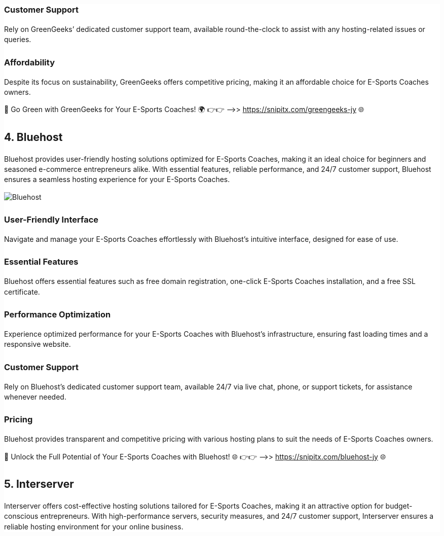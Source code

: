 ### Customer Support
Rely on GreenGeeks’ dedicated customer support team, available round-the-clock to assist with any hosting-related issues or queries.

### Affordability
Despite its focus on sustainability, GreenGeeks offers competitive pricing, making it an affordable choice for E-Sports Coaches owners.

🌿 Go Green with GreenGeeks for Your E-Sports Coaches! 🌍
👉👉 -->> https://snipitx.com/greengeeks-jy 🌐

## 4. Bluehost

Bluehost provides user-friendly hosting solutions optimized for E-Sports Coaches, making it an ideal choice for beginners and seasoned e-commerce entrepreneurs alike. With essential features, reliable performance, and 24/7 customer support, Bluehost ensures a seamless hosting experience for your E-Sports Coaches.

![Bluehost](https://i.imgur.com/PasFF9E.jpeg "Bluehost Hosting")

### User-Friendly Interface
Navigate and manage your E-Sports Coaches effortlessly with Bluehost’s intuitive interface, designed for ease of use.

### Essential Features
Bluehost offers essential features such as free domain registration, one-click E-Sports Coaches installation, and a free SSL certificate.

### Performance Optimization
Experience optimized performance for your E-Sports Coaches with Bluehost’s infrastructure, ensuring fast loading times and a responsive website.

### Customer Support
Rely on Bluehost’s dedicated customer support team, available 24/7 via live chat, phone, or support tickets, for assistance whenever needed.

### Pricing
Bluehost provides transparent and competitive pricing with various hosting plans to suit the needs of E-Sports Coaches owners.

🚀 Unlock the Full Potential of Your E-Sports Coaches with Bluehost! 🌐
👉👉 -->> https://snipitx.com/bluehost-jy 🌐

## 5. Interserver

Interserver offers cost-effective hosting solutions tailored for E-Sports Coaches, making it an attractive option for budget-conscious entrepreneurs. With high-performance servers, security measures, and 24/7 customer support, Interserver ensures a reliable hosting environment for your online business.
